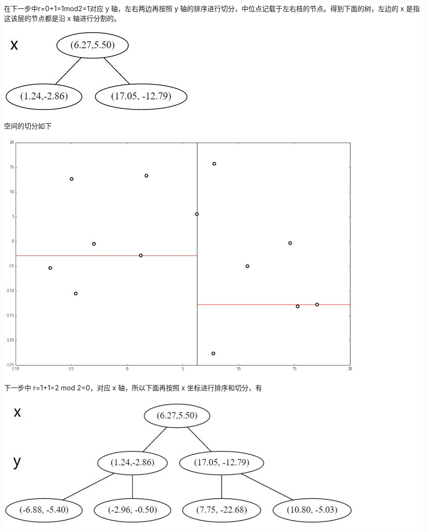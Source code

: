 在下一步中r=0+1=1mod2=1对应 y 轴，左右两边再按照 y 轴的排序进行切分，中位点记载于左右枝的节点。得到下面的树，左边的 x 是指这该层的节点都是沿 x 轴进行分割的。

![kd-tree-create-rabbit-4](pic/kd-tree-create-rabbit-4.jpg)

空间的切分如下

![kd-tree-create-rabbit-5](pic/kd-tree-create-rabbit-5.jpg)

下一步中 r=1+1=2 mod 2=0，对应 x 轴，所以下面再按照 x 坐标进行排序和切分，有

![kd-tree-create-rabbit-6](pic/kd-tree-create-rabbit-6.jpg)
